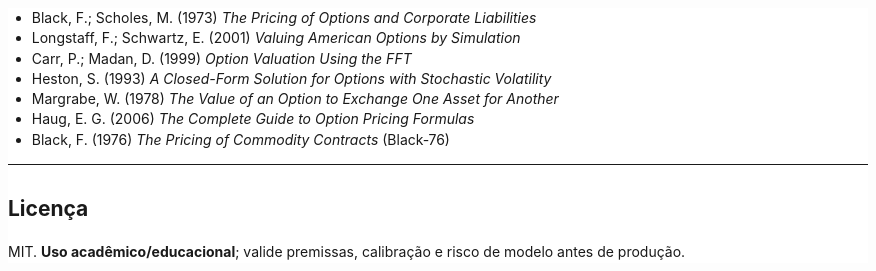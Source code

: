 - Black, F.; Scholes, M. (1973) *The Pricing of Options and Corporate Liabilities*  
- Longstaff, F.; Schwartz, E. (2001) *Valuing American Options by Simulation*  
- Carr, P.; Madan, D. (1999) *Option Valuation Using the FFT*  
- Heston, S. (1993) *A Closed-Form Solution for Options with Stochastic Volatility*  
- Margrabe, W. (1978) *The Value of an Option to Exchange One Asset for Another*  
- Haug, E. G. (2006) *The Complete Guide to Option Pricing Formulas*  
- Black, F. (1976) *The Pricing of Commodity Contracts* (Black‑76)

---

## Licença

MIT. **Uso acadêmico/educacional**; valide premissas, calibração e risco de modelo antes de produção.
